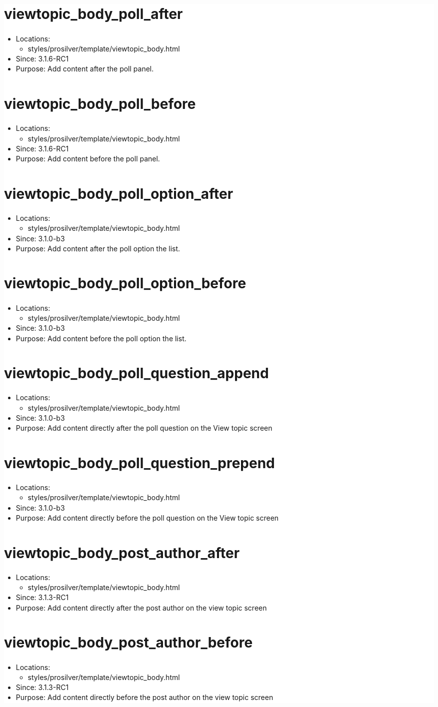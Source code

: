 viewtopic_body_poll_after
===
* Locations:
    + styles/prosilver/template/viewtopic_body.html
* Since: 3.1.6-RC1
* Purpose: Add content after the poll panel.

viewtopic_body_poll_before
===
* Locations:
    + styles/prosilver/template/viewtopic_body.html
* Since: 3.1.6-RC1
* Purpose: Add content before the poll panel.

viewtopic_body_poll_option_after
===
* Locations:
    + styles/prosilver/template/viewtopic_body.html
* Since: 3.1.0-b3
* Purpose: Add content after the poll option
the list.

viewtopic_body_poll_option_before
===
* Locations:
    + styles/prosilver/template/viewtopic_body.html
* Since: 3.1.0-b3
* Purpose: Add content before the poll option
the list.

viewtopic_body_poll_question_append
===
* Locations:
    + styles/prosilver/template/viewtopic_body.html
* Since: 3.1.0-b3
* Purpose: Add content directly after the poll question on the View topic screen

viewtopic_body_poll_question_prepend
===
* Locations:
    + styles/prosilver/template/viewtopic_body.html
* Since: 3.1.0-b3
* Purpose: Add content directly before the poll question on the View topic screen

viewtopic_body_post_author_after
===
* Locations:
    + styles/prosilver/template/viewtopic_body.html
* Since: 3.1.3-RC1
* Purpose: Add content directly after the post author on the view topic screen

viewtopic_body_post_author_before
===
* Locations:
    + styles/prosilver/template/viewtopic_body.html
* Since: 3.1.3-RC1
* Purpose: Add content directly before the post author on the view topic screen
